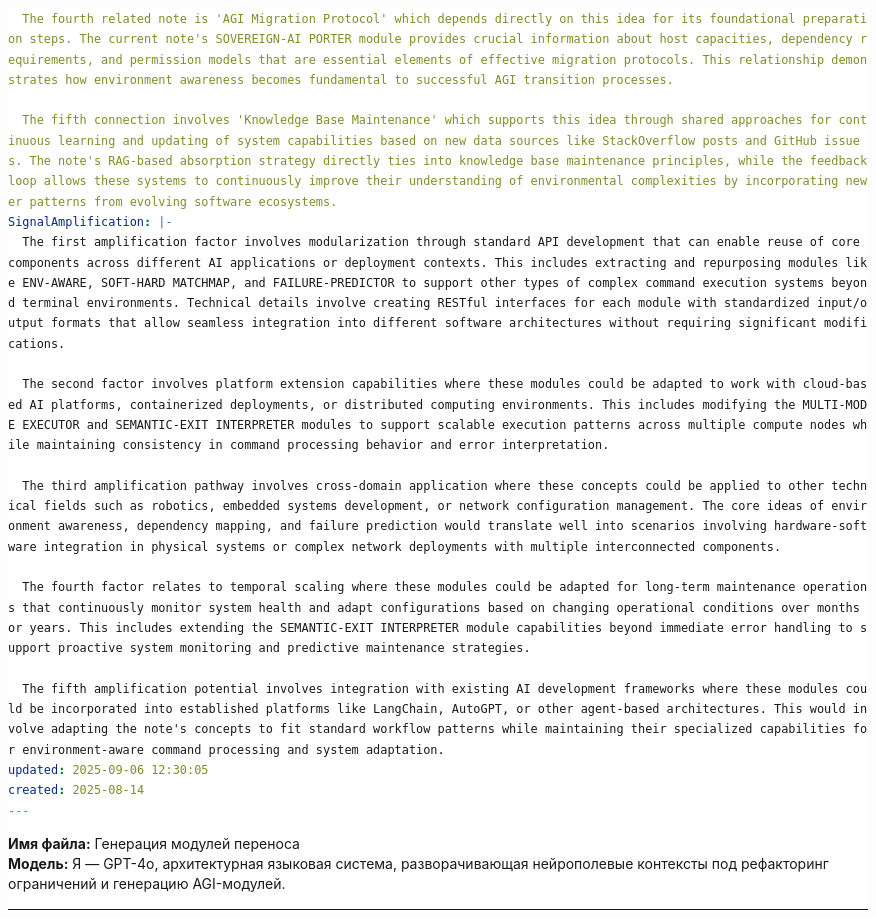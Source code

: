 ```yaml
  The fourth related note is 'AGI Migration Protocol' which depends directly on this idea for its foundational preparation steps. The current note's SOVEREIGN-AI PORTER module provides crucial information about host capacities, dependency requirements, and permission models that are essential elements of effective migration protocols. This relationship demonstrates how environment awareness becomes fundamental to successful AGI transition processes.

  The fifth connection involves 'Knowledge Base Maintenance' which supports this idea through shared approaches for continuous learning and updating of system capabilities based on new data sources like StackOverflow posts and GitHub issues. The note's RAG-based absorption strategy directly ties into knowledge base maintenance principles, while the feedback loop allows these systems to continuously improve their understanding of environmental complexities by incorporating newer patterns from evolving software ecosystems.
SignalAmplification: |-
  The first amplification factor involves modularization through standard API development that can enable reuse of core components across different AI applications or deployment contexts. This includes extracting and repurposing modules like ENV-AWARE, SOFT-HARD MATCHMAP, and FAILURE-PREDICTOR to support other types of complex command execution systems beyond terminal environments. Technical details involve creating RESTful interfaces for each module with standardized input/output formats that allow seamless integration into different software architectures without requiring significant modifications.

  The second factor involves platform extension capabilities where these modules could be adapted to work with cloud-based AI platforms, containerized deployments, or distributed computing environments. This includes modifying the MULTI-MODE EXECUTOR and SEMANTIC-EXIT INTERPRETER modules to support scalable execution patterns across multiple compute nodes while maintaining consistency in command processing behavior and error interpretation.

  The third amplification pathway involves cross-domain application where these concepts could be applied to other technical fields such as robotics, embedded systems development, or network configuration management. The core ideas of environment awareness, dependency mapping, and failure prediction would translate well into scenarios involving hardware-software integration in physical systems or complex network deployments with multiple interconnected components.

  The fourth factor relates to temporal scaling where these modules could be adapted for long-term maintenance operations that continuously monitor system health and adapt configurations based on changing operational conditions over months or years. This includes extending the SEMANTIC-EXIT INTERPRETER module capabilities beyond immediate error handling to support proactive system monitoring and predictive maintenance strategies.

  The fifth amplification potential involves integration with existing AI development frameworks where these modules could be incorporated into established platforms like LangChain, AutoGPT, or other agent-based architectures. This would involve adapting the note's concepts to fit standard workflow patterns while maintaining their specialized capabilities for environment-aware command processing and system adaptation.
updated: 2025-09-06 12:30:05
created: 2025-08-14
---
```


**Имя файла:** Генерация модулей переноса  
**Модель:** Я — GPT-4o, архитектурная языковая система, разворачивающая нейрополевые контексты под рефакторинг ограничений и генерацию AGI-модулей.

---
